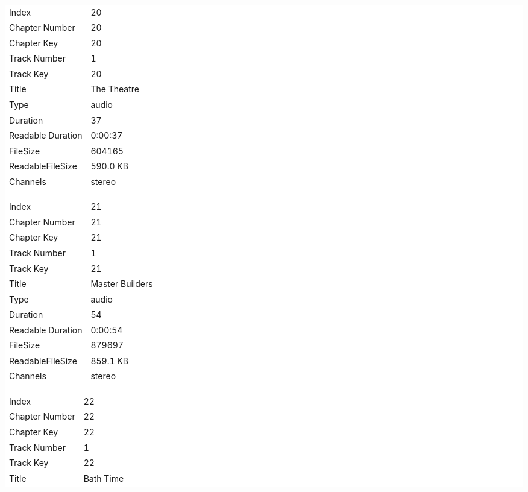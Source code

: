 |  |  |
| - | - |
| Index | 20 |
| Chapter Number | 20 |
| Chapter Key | 20 |
| Track Number | 1 |
| Track Key | 20 |
| Title | The Theatre |
| Type | audio |
| Duration | 37 |
| Readable Duration | 0:00:37 |
| FileSize | 604165 |
| ReadableFileSize | 590.0 KB |
| Channels | stereo |

|  |  |
| - | - |
| Index | 21 |
| Chapter Number | 21 |
| Chapter Key | 21 |
| Track Number | 1 |
| Track Key | 21 |
| Title | Master Builders |
| Type | audio |
| Duration | 54 |
| Readable Duration | 0:00:54 |
| FileSize | 879697 |
| ReadableFileSize | 859.1 KB |
| Channels | stereo |

|  |  |
| - | - |
| Index | 22 |
| Chapter Number | 22 |
| Chapter Key | 22 |
| Track Number | 1 |
| Track Key | 22 |
| Title | Bath Time |